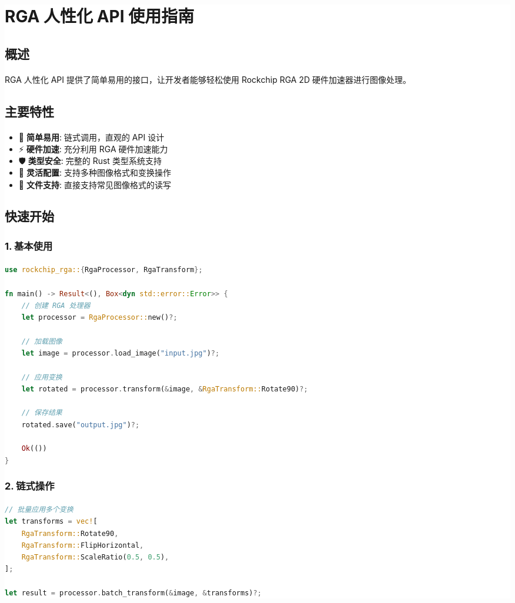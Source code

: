 # RGA 人性化 API 使用指南

## 概述

RGA 人性化 API 提供了简单易用的接口，让开发者能够轻松使用 Rockchip RGA 2D 硬件加速器进行图像处理。

## 主要特性

- 🚀 **简单易用**: 链式调用，直观的 API 设计
- ⚡ **硬件加速**: 充分利用 RGA 硬件加速能力
- 🛡️ **类型安全**: 完整的 Rust 类型系统支持
- 🔧 **灵活配置**: 支持多种图像格式和变换操作
- 📁 **文件支持**: 直接支持常见图像格式的读写

## 快速开始

### 1. 基本使用

```rust
use rockchip_rga::{RgaProcessor, RgaTransform};

fn main() -> Result<(), Box<dyn std::error::Error>> {
    // 创建 RGA 处理器
    let processor = RgaProcessor::new()?;
    
    // 加载图像
    let image = processor.load_image("input.jpg")?;
    
    // 应用变换
    let rotated = processor.transform(&image, &RgaTransform::Rotate90)?;
    
    // 保存结果
    rotated.save("output.jpg")?;
    
    Ok(())
}
```

### 2. 链式操作

```rust
// 批量应用多个变换
let transforms = vec![
    RgaTransform::Rotate90,
    RgaTransform::FlipHorizontal,
    RgaTransform::ScaleRatio(0.5, 0.5),
];

let result = processor.batch_transform(&image, &transforms)?;
```

